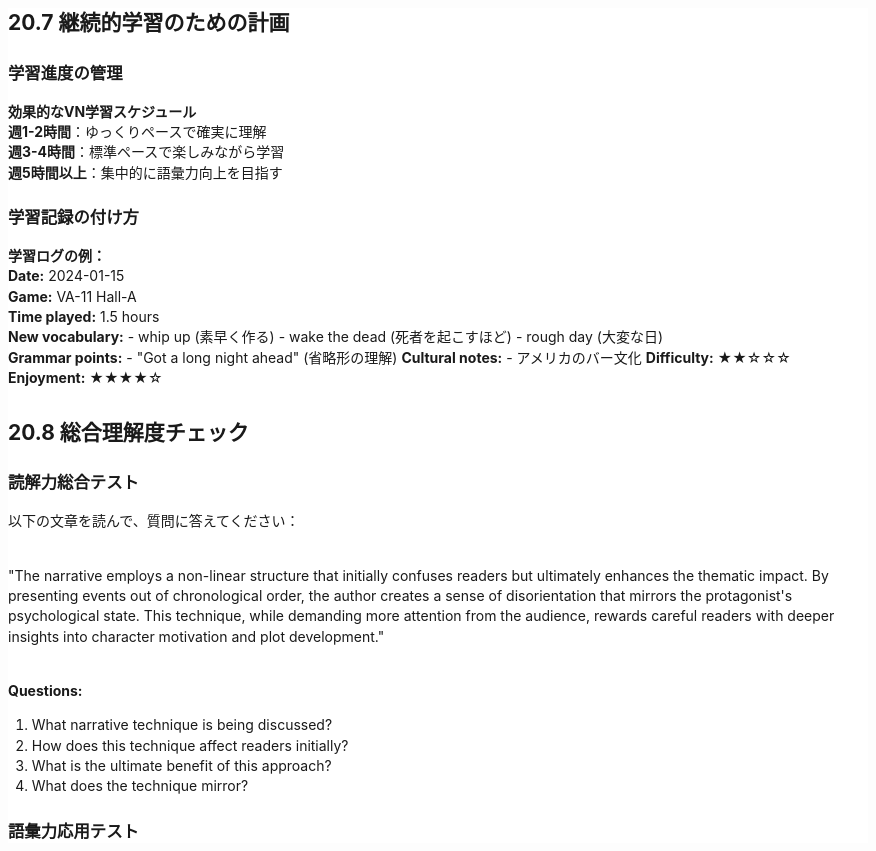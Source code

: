 ## 20.7 継続的学習のための計画

### 学習進度の管理

<div class="grammar-rule">
<strong>効果的なVN学習スケジュール</strong><br>
<strong>週1-2時間</strong>：ゆっくりペースで確実に理解<br>
<strong>週3-4時間</strong>：標準ペースで楽しみながら学習<br>
<strong>週5時間以上</strong>：集中的に語彙力向上を目指す
</div>

### 学習記録の付け方

<div class="example-sentence">
<strong>学習ログの例：</strong><br>
<strong>Date:</strong> 2024-01-15<br>
<strong>Game:</strong> VA-11 Hall-A<br>
<strong>Time played:</strong> 1.5 hours<br>
<strong>New vocabulary:</strong> 
- whip up (素早く作る)
- wake the dead (死者を起こすほど)
- rough day (大変な日)<br>
<strong>Grammar points:</strong> 
- "Got a long night ahead" (省略形の理解)
<strong>Cultural notes:</strong>
- アメリカのバー文化
<strong>Difficulty:</strong> ★★☆☆☆<br>
<strong>Enjoyment:</strong> ★★★★☆
</div>

## 20.8 総合理解度チェック

### 読解力総合テスト

<div class="exercise">
以下の文章を読んで、質問に答えてください：<br><br>

"The narrative employs a non-linear structure that initially confuses readers but ultimately enhances the thematic impact. By presenting events out of chronological order, the author creates a sense of disorientation that mirrors the protagonist's psychological state. This technique, while demanding more attention from the audience, rewards careful readers with deeper insights into character motivation and plot development."<br><br>

<strong>Questions:</strong><br>
1. What narrative technique is being discussed?<br>
2. How does this technique affect readers initially?<br>
3. What is the ultimate benefit of this approach?<br>
4. What does the technique mirror?
</div>

### 語彙力応用テスト
